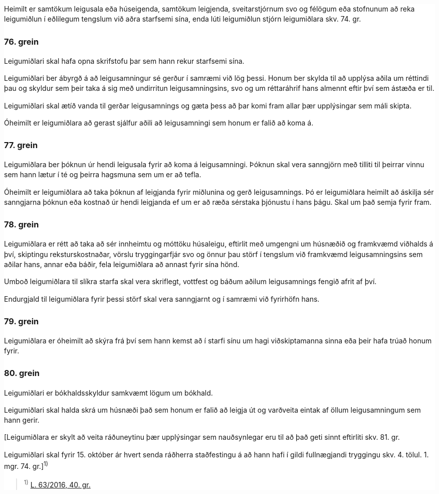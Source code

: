 Heimilt er samtökum leigusala eða húseigenda, samtökum leigjenda, sveitarstjórnum svo og félögum eða stofnunum að reka leigumiðlun í eðlilegum tengslum við aðra starfsemi sína, enda lúti leigumiðlun stjórn leigumiðlara skv. 74. gr.

### 76. grein

Leigumiðlari skal hafa opna skrifstofu þar sem hann rekur starfsemi sína.

Leigumiðlari ber ábyrgð á að leigusamningur sé gerður í samræmi við lög þessi. Honum ber skylda til að upplýsa aðila um réttindi þau og skyldur sem þeir taka á sig með undirritun leigusamningsins, svo og um réttaráhrif hans almennt eftir því sem ástæða er til.

Leigumiðlari skal ætíð vanda til gerðar leigusamnings og gæta þess að þar komi fram allar þær upplýsingar sem máli skipta.

Óheimilt er leigumiðlara að gerast sjálfur aðili að leigusamningi sem honum er falið að koma á.

### 77. grein

Leigumiðlara ber þóknun úr hendi leigusala fyrir að koma á leigusamningi. Þóknun skal vera sanngjörn með tilliti til þeirrar vinnu sem hann lætur í té og þeirra hagsmuna sem um er að tefla.

Óheimilt er leigumiðlara að taka þóknun af leigjanda fyrir miðlunina og gerð leigusamnings. Þó er leigumiðlara heimilt að áskilja sér sanngjarna þóknun eða kostnað úr hendi leigjanda ef um er að ræða sérstaka þjónustu í hans þágu. Skal um það semja fyrir fram.

### 78. grein

Leigumiðlara er rétt að taka að sér innheimtu og móttöku húsaleigu, eftirlit með umgengni um húsnæðið og framkvæmd viðhalds á því, skiptingu reksturskostnaðar, vörslu tryggingarfjár svo og önnur þau störf í tengslum við framkvæmd leigusamningsins sem aðilar hans, annar eða báðir, fela leigumiðlara að annast fyrir sína hönd.

Umboð leigumiðlara til slíkra starfa skal vera skriflegt, vottfest og báðum aðilum leigusamnings fengið afrit af því.

Endurgjald til leigumiðlara fyrir þessi störf skal vera sanngjarnt og í samræmi við fyrirhöfn hans.

### 79. grein

Leigumiðlara er óheimilt að skýra frá því sem hann kemst að í starfi sínu um hagi viðskiptamanna sinna eða þeir hafa trúað honum fyrir.

### 80. grein

Leigumiðlari er bókhaldsskyldur samkvæmt lögum um bókhald.

Leigumiðlari skal halda skrá um húsnæði það sem honum er falið að leigja út og varðveita eintak af öllum leigusamningum sem hann gerir.

[Leigumiðlara er skylt að veita ráðuneytinu þær upplýsingar sem nauðsynlegar eru til að það geti sinnt eftirliti skv. 81. gr.

Leigumiðlari skal fyrir 15. október ár hvert senda ráðherra staðfestingu á að hann hafi í gildi fullnægjandi tryggingu skv. 4. tölul. 1. mgr. 74. gr.]<sup>1)</sup> 

> <sup>1)</sup> [L. 63/2016, 40. gr.](https://althingi.is/altext/stjt/2016.063.html)
